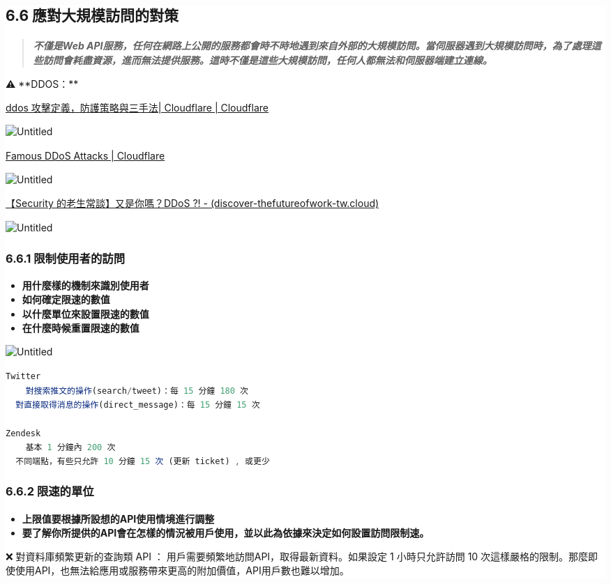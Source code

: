 ## 6.6 應對大規模訪問的對策

> ***不僅是Web API服務，任何在網路上公開的服務都會時不時地遇到來自外部的大規模訪問。當伺服器遇到大規模訪問時，為了處理這些訪問會耗盡資源，進而無法提供服務。這時不僅是這些大規模訪問，任何人都無法和伺服器端建立連線。***
> 

<aside>
⚠️ **DDOS：**

[ddos 攻擊定義，防護策略與三手法| Cloudflare | Cloudflare](https://www.cloudflare.com/zh-tw/learning/ddos/what-is-a-ddos-attack/)

![Untitled](images/web-api/06/066/Untitled.png)

[Famous DDoS Attacks | Cloudflare](https://www.cloudflare.com/zh-tw/learning/ddos/famous-ddos-attacks/)

![Untitled](images/web-api/06/066/Untitled%201.png)

[【Security 的老生常談】又是你嗎？DDoS ?! - (discover-thefutureofwork-tw.cloud)](https://discover-thefutureofwork-tw.cloud/2021/12/25/cliches-of-ddos/)

![Untitled](images/web-api/06/066/Untitled%202.png)

</aside>

### 6.6.1 ****限制使用者的訪問****

- **用什麼樣的機制來識別使用者**
- **如何確定限速的數值**
- **以什麼單位來設置限速的數值**
- **在什麼時候重置限速的數值**

![Untitled](images/web-api/06/066/Untitled%203.png)

```jsx
Twitter
	對搜索推文的操作(search/tweet)：每 15 分鐘 180 次
  對直接取得消息的操作(direct_message)：每 15 分鐘 15 次

Zendesk
	基本 1 分鐘內 200 次
  不同端點，有些只允許 10 分鐘 15 次 (更新 ticket) , 或更少
```

### 6.6.2 ****限速的單位****

- ****上限值要根據所設想的API使用情境進行調整****
- **要了解你所提供的API會在怎樣的情況被用戶使用，並以此為依據來決定如何設置訪問限制速。**

<aside>
❌ 對資料庫頻繁更新的查詢類 API ： 用戶需要頻繁地訪問API，取得最新資料。如果設定 1 小時只允許訪問 10 次這樣嚴格的限制。那麼即使使用API，也無法給應用或服務帶來更高的附加價值，API用戶數也難以增加。
